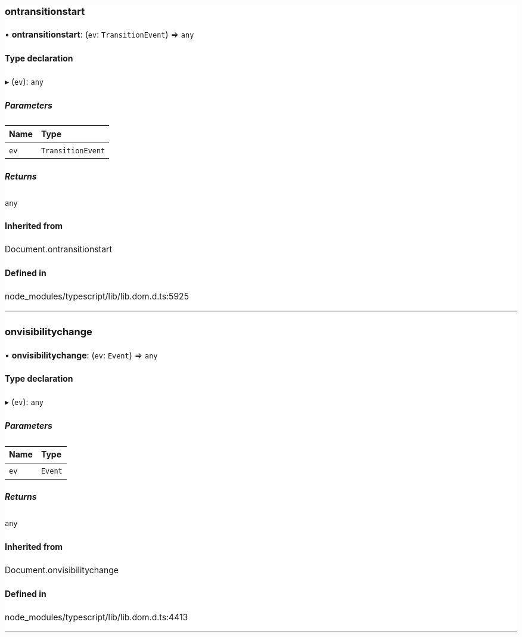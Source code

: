 ### ontransitionstart

• **ontransitionstart**: (`ev`: `TransitionEvent`) => `any`

#### Type declaration

▸ (`ev`): `any`

##### Parameters

| Name | Type |
| :------ | :------ |
| `ev` | `TransitionEvent` |

##### Returns

`any`

#### Inherited from

Document.ontransitionstart

#### Defined in

node_modules/typescript/lib/lib.dom.d.ts:5925

___

### onvisibilitychange

• **onvisibilitychange**: (`ev`: `Event`) => `any`

#### Type declaration

▸ (`ev`): `any`

##### Parameters

| Name | Type |
| :------ | :------ |
| `ev` | `Event` |

##### Returns

`any`

#### Inherited from

Document.onvisibilitychange

#### Defined in

node_modules/typescript/lib/lib.dom.d.ts:4413

___
